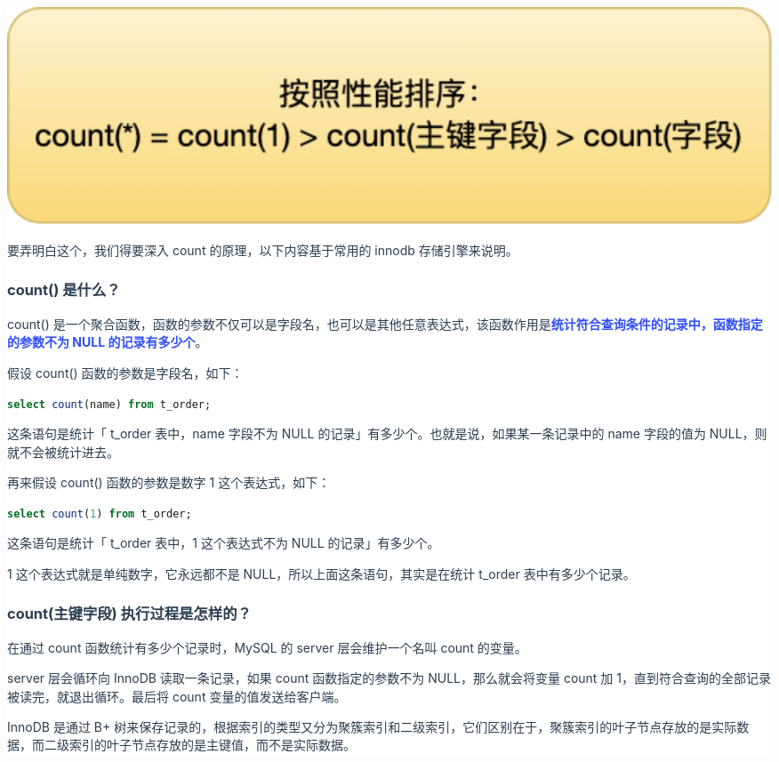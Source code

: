 ![1732497642934-a27063f2-6460-48c5-9120-a54b50dd5ceb.png](./img/PHQvFthNZB9ayeIg/1732497642934-a27063f2-6460-48c5-9120-a54b50dd5ceb-876983.png)

<font style="color:rgb(44, 62, 80);">要弄明白这个，我们得要深入 count 的原理，以下内容基于常用的 innodb 存储引擎来说明。</font>

### <font style="color:rgb(44, 62, 80);">count() 是什么？</font>
<font style="color:rgb(44, 62, 80);">count() 是一个聚合函数，函数的参数不仅可以是字段名，也可以是其他任意表达式，该函数作用是</font>**<font style="color:rgb(48, 79, 254);">统计符合查询条件的记录中，函数指定的参数不为 NULL 的记录有多少个</font>**<font style="color:rgb(44, 62, 80);">。</font>

<font style="color:rgb(44, 62, 80);">假设 count() 函数的参数是字段名，如下：</font>



```sql
select count(name) from t_order;
```

<font style="color:rgb(44, 62, 80);">这条语句是统计「 t_order 表中，name 字段不为 NULL 的记录」有多少个。也就是说，如果某一条记录中的 name 字段的值为 NULL，则就不会被统计进去。</font>

<font style="color:rgb(44, 62, 80);">再来假设 count() 函数的参数是数字 1 这个表达式，如下：</font>



```sql
select count(1) from t_order;
```

<font style="color:rgb(44, 62, 80);">这条语句是统计「 t_order 表中，1 这个表达式不为 NULL 的记录」有多少个。</font>

<font style="color:rgb(44, 62, 80);">1 这个表达式就是单纯数字，它永远都不是 NULL，所以上面这条语句，其实是在统计 t_order 表中有多少个记录。</font>

### <font style="color:rgb(44, 62, 80);">count(主键字段) 执行过程是怎样的？</font>
<font style="color:rgb(44, 62, 80);">在通过 count 函数统计有多少个记录时，MySQL 的 server 层会维护一个名叫 count 的变量。</font>

<font style="color:rgb(44, 62, 80);">server 层会循环向 InnoDB 读取一条记录，如果 count 函数指定的参数不为 NULL，那么就会将变量 count 加 1，直到符合查询的全部记录被读完，就退出循环。最后将 count 变量的值发送给客户端。</font>

<font style="color:rgb(44, 62, 80);">InnoDB 是通过 B+ 树来保存记录的，根据索引的类型又分为聚簇索引和二级索引，它们区别在于，聚簇索引的叶子节点存放的是实际数据，而二级索引的叶子节点存放的是主键值，而不是实际数据。</font>
